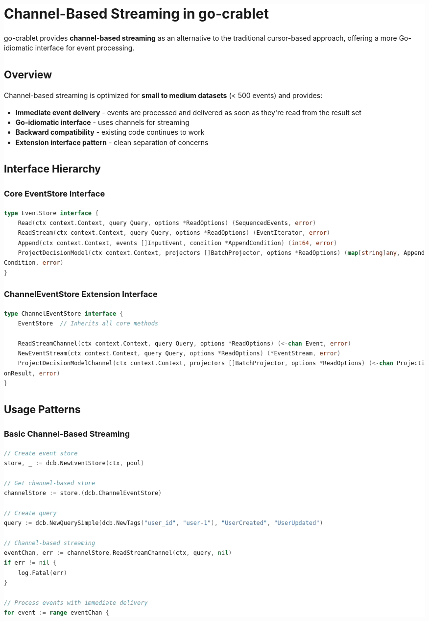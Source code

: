 # Channel-Based Streaming in go-crablet

go-crablet provides **channel-based streaming** as an alternative to the traditional cursor-based approach, offering a more Go-idiomatic interface for event processing.

## Overview

Channel-based streaming is optimized for **small to medium datasets** (< 500 events) and provides:

- **Immediate event delivery** - events are processed and delivered as soon as they're read from the result set
- **Go-idiomatic interface** - uses channels for streaming
- **Backward compatibility** - existing code continues to work
- **Extension interface pattern** - clean separation of concerns

## Interface Hierarchy

### Core EventStore Interface
```go
type EventStore interface {
    Read(ctx context.Context, query Query, options *ReadOptions) (SequencedEvents, error)
    ReadStream(ctx context.Context, query Query, options *ReadOptions) (EventIterator, error)
    Append(ctx context.Context, events []InputEvent, condition *AppendCondition) (int64, error)
    ProjectDecisionModel(ctx context.Context, projectors []BatchProjector, options *ReadOptions) (map[string]any, AppendCondition, error)
}
```

### ChannelEventStore Extension Interface
```go
type ChannelEventStore interface {
    EventStore  // Inherits all core methods
    
    ReadStreamChannel(ctx context.Context, query Query, options *ReadOptions) (<-chan Event, error)
    NewEventStream(ctx context.Context, query Query, options *ReadOptions) (*EventStream, error)
    ProjectDecisionModelChannel(ctx context.Context, projectors []BatchProjector, options *ReadOptions) (<-chan ProjectionResult, error)
}
```

## Usage Patterns

### Basic Channel-Based Streaming

```go
// Create event store
store, _ := dcb.NewEventStore(ctx, pool)

// Get channel-based store
channelStore := store.(dcb.ChannelEventStore)

// Create query
query := dcb.NewQuerySimple(dcb.NewTags("user_id", "user-1"), "UserCreated", "UserUpdated")

// Channel-based streaming
eventChan, err := channelStore.ReadStreamChannel(ctx, query, nil)
if err != nil {
    log.Fatal(err)
}

// Process events with immediate delivery
for event := range eventChan {
```